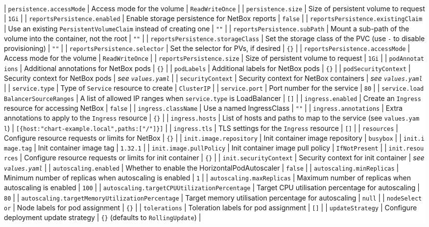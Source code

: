 | `persistence.accessMode`                        | Access mode for the volume                                          | `ReadWriteOnce`                              |
| `persistence.size`                              | Size of persistent volume to request                                | `1Gi`                                        |
| `reportsPersistence.enabled`                    | Enable storage persistence for NetBox reports                       | `false`                                      |
| `reportsPersistence.existingClaim`              | Use an existing `PersistentVolumeClaim` instead of creating one     | `""`                                         |
| `reportsPersistence.subPath`                    | Mount a sub-path of the volume into the container, not the root     | `""`                                         |
| `reportsPersistence.storageClass`               | Set the storage class of the PVC (use `-` to disable provisioning)  | `""`                                         |
| `reportsPersistence.selector`                   | Set the selector for PVs, if desired                                | `{}`                                         |
| `reportsPersistence.accessMode`                 | Access mode for the volume                                          | `ReadWriteOnce`                              |
| `reportsPersistence.size`                       | Size of persistent volume to request                                | `1Gi`                                        |
| `podAnnotations`                                | Additional annotations for NetBox pods                              | `{}`                                         |
| `podLabels`                                     | Additional labels for NetBox pods                                   | `{}`                                         |
| `podSecurityContext`                            | Security context for NetBox pods                                    | *see `values.yaml`*                          |
| `securityContext`                               | Security context for NetBox containers                              | *see `values.yaml`*                          |
| `service.type`                                  | Type of `Service` resource to create                                | `ClusterIP`                                  |
| `service.port`                                  | Port number for the service                                         | `80`                                         |
| `service.loadBalancerSourceRanges`              | A list of allowed IP ranges when `service.type` is LoadBalancer     | `[]`                                         |
| `ingress.enabled`                               | Create an `Ingress` resource for accessing NetBox                   | `false`                                      |
| `ingress.className`                             | Use a named IngressClass                                            | `""`                                         |
| `ingress.annotations`                           | Extra annotations to apply to the `Ingress` resource                | `{}`                                         |
| `ingress.hosts`                                 | List of hosts and paths to map to the service (see `values.yaml`)   | `[{host:"chart-example.local",paths:["/"]}]` |
| `ingress.tls`                                   | TLS settings for the `Ingress` resource                             | `[]`                                         |
| `resources`                                     | Configure resource requests or limits for NetBox                    | `{}`                                         |
| `init.image.repository`                         | Init container image repository                                     | `busybox`                                    |
| `init.image.tag`                                | Init container image tag                                            | `1.32.1`                                     |
| `init.image.pullPolicy`                         | Init container image pull policy                                    | `IfNotPresent`                               |
| `init.resources`                                | Configure resource requests or limits for init container            | `{}`                                         |
| `init.securityContext`                          | Security context for init container                                 | *see `values.yaml`*                          |
| `autoscaling.enabled`                           | Whether to enable the HorizontalPodAutoscaler                       | `false`                                      |
| `autoscaling.minReplicas`                       | Minimum number of replicas when autoscaling is enabled              | `1`                                          |
| `autoscaling.maxReplicas`                       | Maximum number of replicas when autoscaling is enabled              | `100`                                        |
| `autoscaling.targetCPUUtilizationPercentage`    | Target CPU utilisation percentage for autoscaling                   | `80`                                         |
| `autoscaling.targetMemoryUtilizationPercentage` | Target memory utilisation percentage for autoscaling                | `null`                                       |
| `nodeSelector`                                  | Node labels for pod assignment                                      | `{}`                                         |
| `tolerations`                                   | Toleration labels for pod assignment                                | `[]`                                         |
| `updateStrategy`                                | Configure deployment update strategy                                | `{}` (defaults to `RollingUpdate`)           |

[netbox-docker startup scripts]: https://github.com/netbox-community/netbox-docker/tree/master/startup_scripts
[CORS]: https://github.com/ottoyiu/django-cors-headers
[housekeeping]: https://demo.netbox.dev/static/docs/administration/housekeeping/
[cron syntax]: https://kubernetes.io/docs/concepts/workloads/controllers/cron-jobs/#cron-schedule-syntax